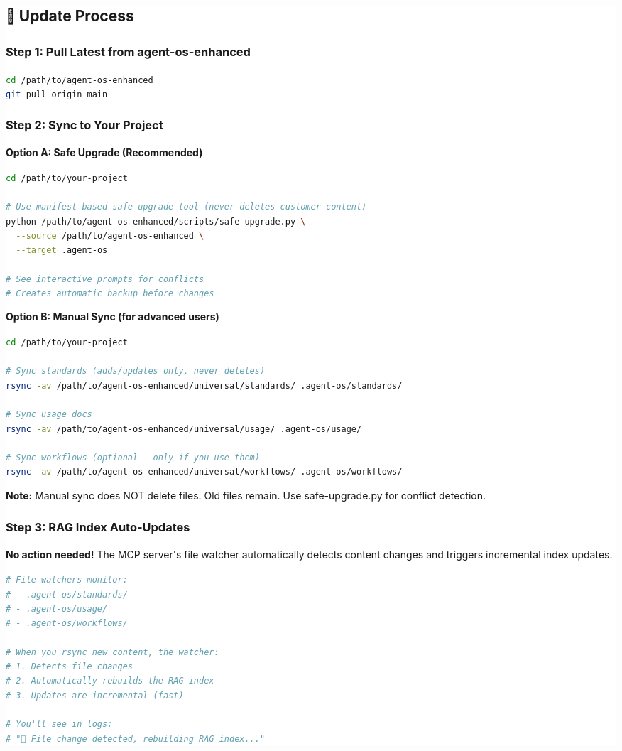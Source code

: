 
## 🔄 Update Process

### Step 1: Pull Latest from agent-os-enhanced

```bash
cd /path/to/agent-os-enhanced
git pull origin main
```

### Step 2: Sync to Your Project

**Option A: Safe Upgrade (Recommended)**

```bash
cd /path/to/your-project

# Use manifest-based safe upgrade tool (never deletes customer content)
python /path/to/agent-os-enhanced/scripts/safe-upgrade.py \
  --source /path/to/agent-os-enhanced \
  --target .agent-os

# See interactive prompts for conflicts
# Creates automatic backup before changes
```

**Option B: Manual Sync (for advanced users)**

```bash
cd /path/to/your-project

# Sync standards (adds/updates only, never deletes)
rsync -av /path/to/agent-os-enhanced/universal/standards/ .agent-os/standards/

# Sync usage docs
rsync -av /path/to/agent-os-enhanced/universal/usage/ .agent-os/usage/

# Sync workflows (optional - only if you use them)
rsync -av /path/to/agent-os-enhanced/universal/workflows/ .agent-os/workflows/
```

**Note:** Manual sync does NOT delete files. Old files remain. Use safe-upgrade.py for conflict detection.

### Step 3: RAG Index Auto-Updates

**No action needed!** The MCP server's file watcher automatically detects content changes and triggers incremental index updates.

```bash
# File watchers monitor:
# - .agent-os/standards/
# - .agent-os/usage/
# - .agent-os/workflows/

# When you rsync new content, the watcher:
# 1. Detects file changes
# 2. Automatically rebuilds the RAG index
# 3. Updates are incremental (fast)

# You'll see in logs:
# "👀 File change detected, rebuilding RAG index..."
```
